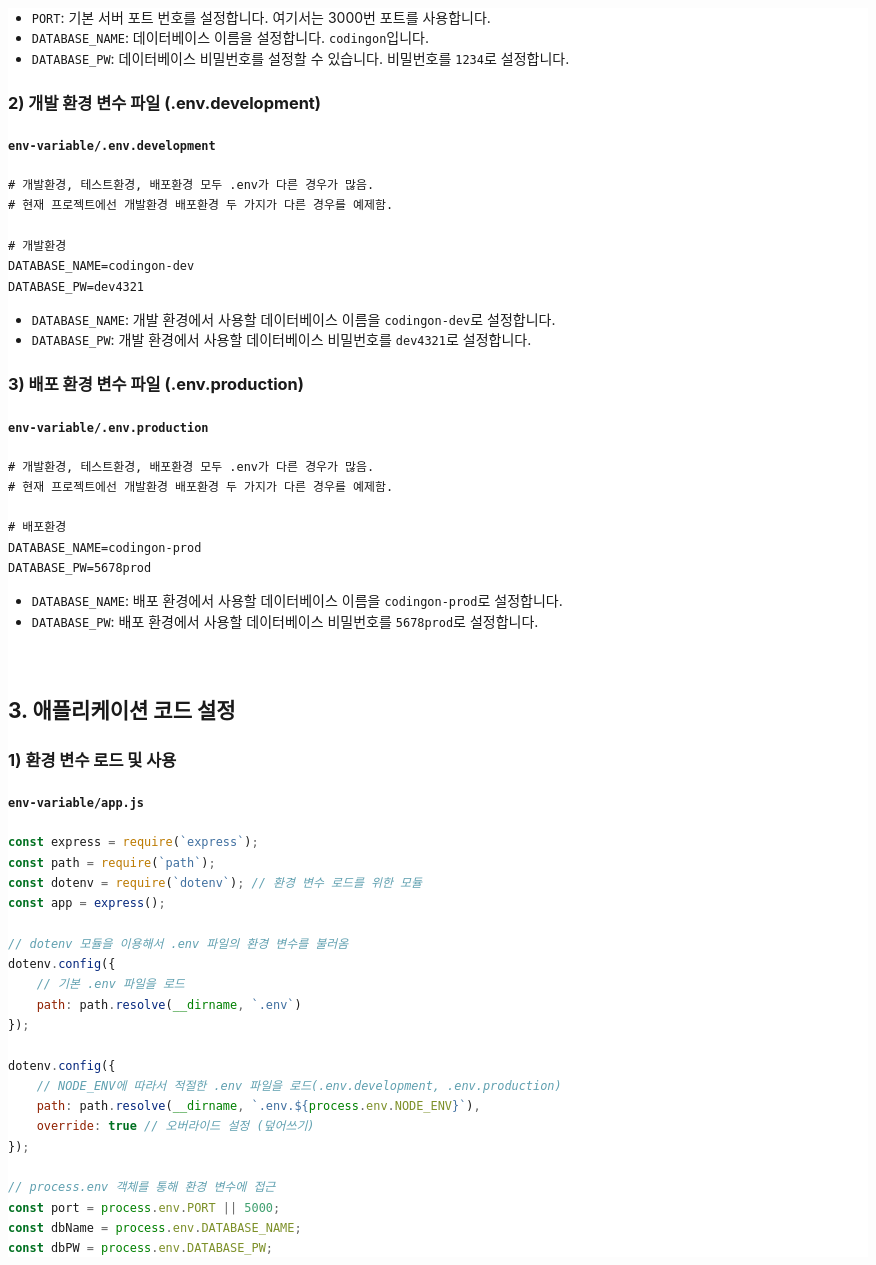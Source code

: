 - `PORT`: 기본 서버 포트 번호를 설정합니다. 여기서는 3000번 포트를 사용합니다.
- `DATABASE_NAME`: 데이터베이스 이름을 설정합니다. `codingon`입니다.
- `DATABASE_PW`: 데이터베이스 비밀번호를 설정할 수 있습니다. 비밀번호를 `1234`로 설정합니다.

### 2) 개발 환경 변수 파일 (.env.development)

#### `env-variable/.env.development`

```
# 개발환경, 테스트환경, 배포환경 모두 .env가 다른 경우가 많음.
# 현재 프로젝트에선 개발환경 배포환경 두 가지가 다른 경우를 예제함.

# 개발환경
DATABASE_NAME=codingon-dev
DATABASE_PW=dev4321
```

- `DATABASE_NAME`: 개발 환경에서 사용할 데이터베이스 이름을 `codingon-dev`로 설정합니다.
- `DATABASE_PW`: 개발 환경에서 사용할 데이터베이스 비밀번호를 `dev4321`로 설정합니다.

### 3) 배포 환경 변수 파일 (.env.production)

#### `env-variable/.env.production`

```
# 개발환경, 테스트환경, 배포환경 모두 .env가 다른 경우가 많음.
# 현재 프로젝트에선 개발환경 배포환경 두 가지가 다른 경우를 예제함.

# 배포환경
DATABASE_NAME=codingon-prod
DATABASE_PW=5678prod
```

- `DATABASE_NAME`: 배포 환경에서 사용할 데이터베이스 이름을 `codingon-prod`로 설정합니다.
- `DATABASE_PW`: 배포 환경에서 사용할 데이터베이스 비밀번호를 `5678prod`로 설정합니다.

<br>

## 3. 애플리케이션 코드 설정

### 1) 환경 변수 로드 및 사용

#### `env-variable/app.js`

```js
const express = require(`express`);
const path = require(`path`);
const dotenv = require(`dotenv`); // 환경 변수 로드를 위한 모듈
const app = express();

// dotenv 모듈을 이용해서 .env 파일의 환경 변수를 불러옴
dotenv.config({
    // 기본 .env 파일을 로드
    path: path.resolve(__dirname, `.env`)
});

dotenv.config({
    // NODE_ENV에 따라서 적절한 .env 파일을 로드(.env.development, .env.production)
    path: path.resolve(__dirname, `.env.${process.env.NODE_ENV}`),
    override: true // 오버라이드 설정 (덮어쓰기)
});

// process.env 객체를 통해 환경 변수에 접근
const port = process.env.PORT || 5000;
const dbName = process.env.DATABASE_NAME;
const dbPW = process.env.DATABASE_PW;
```